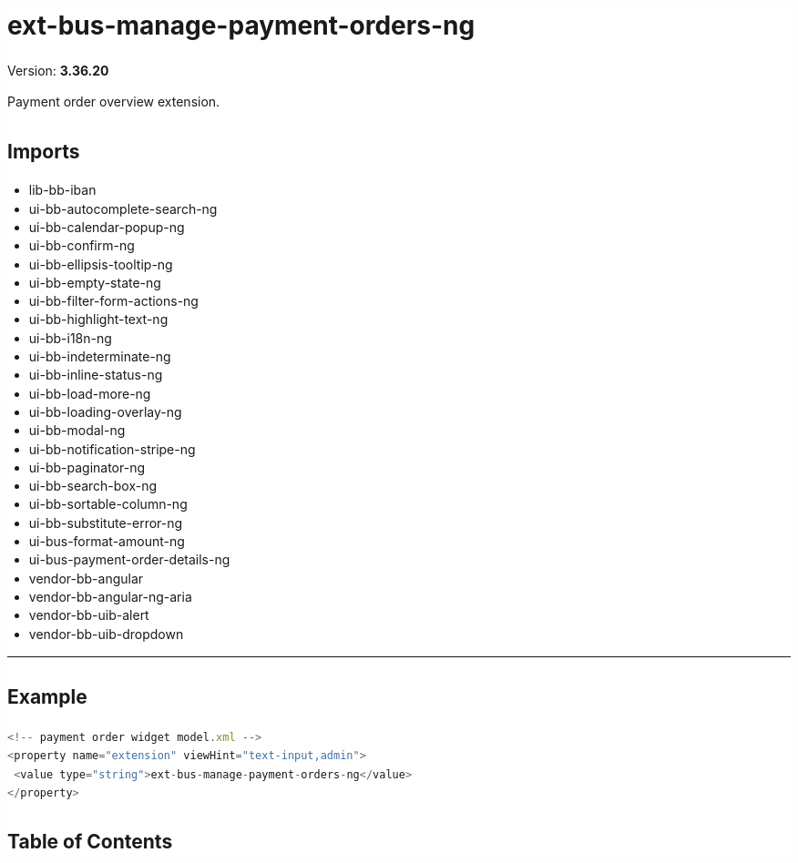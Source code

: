 # ext-bus-manage-payment-orders-ng


Version: **3.36.20**

Payment order overview extension.

## Imports

* lib-bb-iban
* ui-bb-autocomplete-search-ng
* ui-bb-calendar-popup-ng
* ui-bb-confirm-ng
* ui-bb-ellipsis-tooltip-ng
* ui-bb-empty-state-ng
* ui-bb-filter-form-actions-ng
* ui-bb-highlight-text-ng
* ui-bb-i18n-ng
* ui-bb-indeterminate-ng
* ui-bb-inline-status-ng
* ui-bb-load-more-ng
* ui-bb-loading-overlay-ng
* ui-bb-modal-ng
* ui-bb-notification-stripe-ng
* ui-bb-paginator-ng
* ui-bb-search-box-ng
* ui-bb-sortable-column-ng
* ui-bb-substitute-error-ng
* ui-bus-format-amount-ng
* ui-bus-payment-order-details-ng
* vendor-bb-angular
* vendor-bb-angular-ng-aria
* vendor-bb-uib-alert
* vendor-bb-uib-dropdown

---

## Example

```javascript
<!-- payment order widget model.xml -->
<property name="extension" viewHint="text-input,admin">
 <value type="string">ext-bus-manage-payment-orders-ng</value>
</property>
```

## Table of Contents